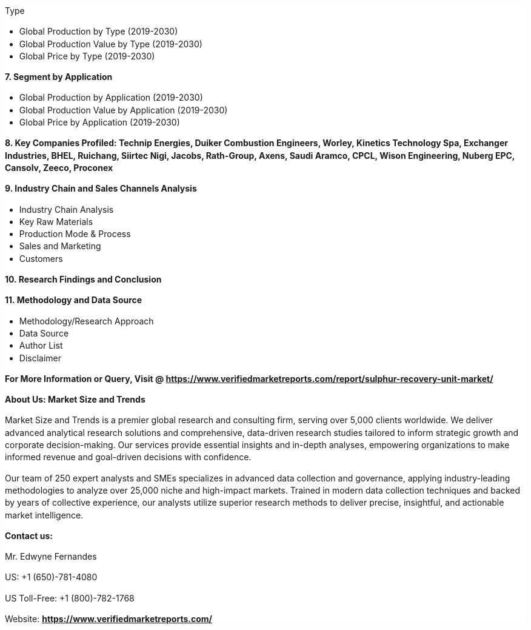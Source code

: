 Type</strong></p><ul><li>Global Production by Type (2019-2030)</li><li>Global Production Value by Type (2019-2030)</li><li>Global Price by Type (2019-2030)</li></ul><p><strong>7. Segment by Application</strong></p><ul><li>Global Production by Application (2019-2030)</li><li>Global Production Value by Application (2019-2030)</li><li>Global Price by Application (2019-2030)</li></ul><p><strong>8. Key Companies Profiled: Technip Energies, Duiker Combustion Engineers, Worley, Kinetics Technology Spa, Exchanger Industries, BHEL, Ruichang, Siirtec Nigi, Jacobs, Rath-Group, Axens, Saudi Aramco, CPCL, Wison Engineering, Nuberg EPC, Cansolv, Zeeco, Proconex</strong></p><p><strong>9. Industry Chain and Sales Channels Analysis</strong></p><ul><li>Industry Chain Analysis</li><li>Key Raw Materials</li><li>Production Mode &amp; Process</li><li>Sales and Marketing</li><li>Customers</li></ul><p><strong>10. Research Findings and Conclusion</strong></p><p><strong>11. Methodology and Data Source</strong></p><ul><li>Methodology/Research Approach</li><li>Data Source</li><li>Author List</li><li>Disclaimer</li></ul></p><p><strong>For More Information or Query, Visit @ <a href="https://www.verifiedmarketreports.com/report/sulphur-recovery-unit-market/">https://www.verifiedmarketreports.com/report/sulphur-recovery-unit-market/</a></strong></p><p><strong>About Us: Market Size and Trends</strong></p><p>Market Size and Trends is a premier global research and consulting firm, serving over 5,000 clients worldwide. We deliver advanced analytical research solutions and comprehensive, data-driven research studies tailored to inform strategic growth and corporate decision-making. Our services provide essential insights and in-depth analyses, empowering organizations to make informed revenue and goal-driven decisions with confidence.</p><p>Our team of 250 expert analysts and SMEs specializes in advanced data collection and governance, applying industry-leading methodologies to analyze over 25,000 niche and high-impact markets. Trained in modern data collection techniques and backed by years of collective experience, our analysts utilize superior research methods to deliver precise, insightful, and actionable market intelligence.</p><p><strong>Contact us:</strong></p><p>Mr. Edwyne Fernandes</p><p>US: +1 (650)-781-4080</p><p>US Toll-Free: +1 (800)-782-1768</p><p>Website: <strong><a href="https://www.verifiedmarketreports.com/">https://www.verifiedmarketreports.com/</a></strong></p>

